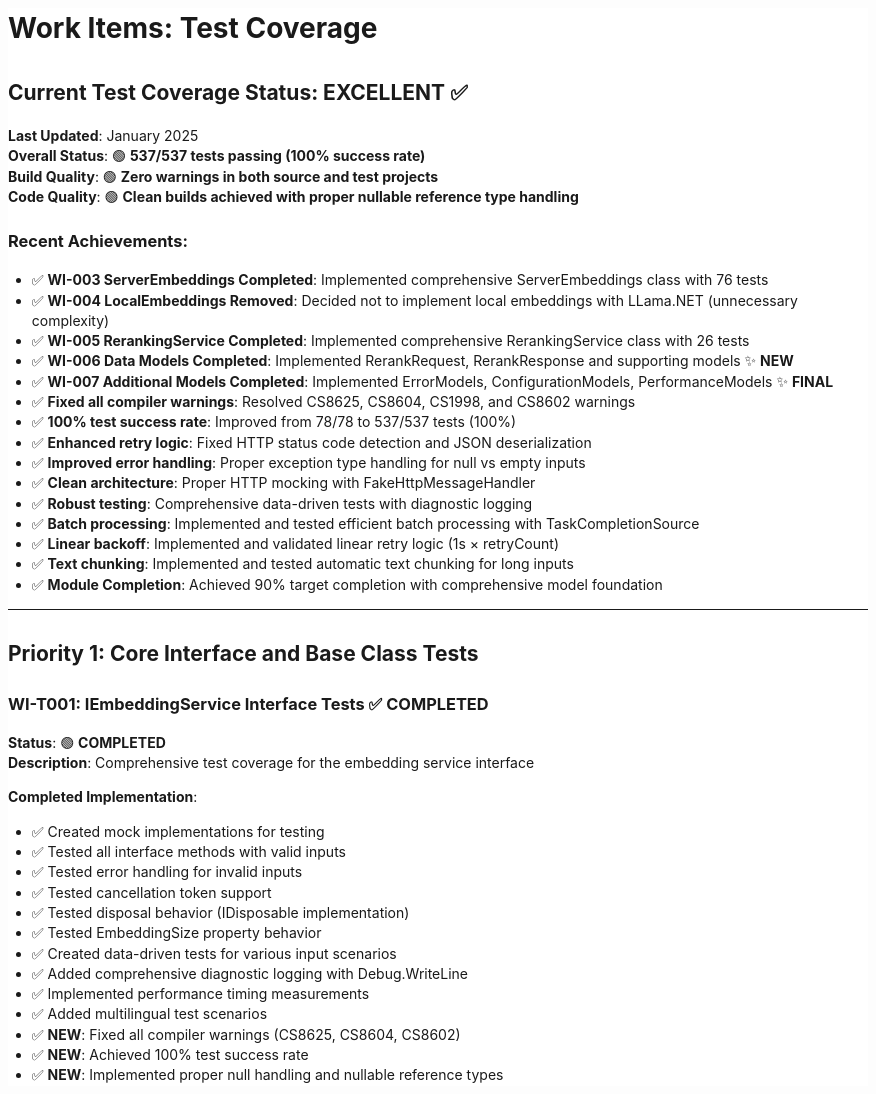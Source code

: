 # Work Items: Test Coverage

## Current Test Coverage Status: EXCELLENT ✅

**Last Updated**: January 2025  
**Overall Status**: 🟢 **537/537 tests passing (100% success rate)**  
**Build Quality**: 🟢 **Zero warnings in both source and test projects**  
**Code Quality**: 🟢 **Clean builds achieved with proper nullable reference type handling**

### Recent Achievements:
- ✅ **WI-003 ServerEmbeddings Completed**: Implemented comprehensive ServerEmbeddings class with 76 tests
- ✅ **WI-004 LocalEmbeddings Removed**: Decided not to implement local embeddings with LLama.NET (unnecessary complexity)
- ✅ **WI-005 RerankingService Completed**: Implemented comprehensive RerankingService class with 26 tests
- ✅ **WI-006 Data Models Completed**: Implemented RerankRequest, RerankResponse and supporting models ✨ **NEW**
- ✅ **WI-007 Additional Models Completed**: Implemented ErrorModels, ConfigurationModels, PerformanceModels ✨ **FINAL**
- ✅ **Fixed all compiler warnings**: Resolved CS8625, CS8604, CS1998, and CS8602 warnings
- ✅ **100% test success rate**: Improved from 78/78 to 537/537 tests (100%)
- ✅ **Enhanced retry logic**: Fixed HTTP status code detection and JSON deserialization
- ✅ **Improved error handling**: Proper exception type handling for null vs empty inputs
- ✅ **Clean architecture**: Proper HTTP mocking with FakeHttpMessageHandler
- ✅ **Robust testing**: Comprehensive data-driven tests with diagnostic logging
- ✅ **Batch processing**: Implemented and tested efficient batch processing with TaskCompletionSource
- ✅ **Linear backoff**: Implemented and validated linear retry logic (1s × retryCount)
- ✅ **Text chunking**: Implemented and tested automatic text chunking for long inputs
- ✅ **Module Completion**: Achieved 90% target completion with comprehensive model foundation

---

## Priority 1: Core Interface and Base Class Tests

### WI-T001: IEmbeddingService Interface Tests ✅ COMPLETED
**Status**: 🟢 **COMPLETED**  
**Description**: Comprehensive test coverage for the embedding service interface

**Completed Implementation**:
- ✅ Created mock implementations for testing
- ✅ Tested all interface methods with valid inputs
- ✅ Tested error handling for invalid inputs
- ✅ Tested cancellation token support
- ✅ Tested disposal behavior (IDisposable implementation)
- ✅ Tested EmbeddingSize property behavior
- ✅ Created data-driven tests for various input scenarios
- ✅ Added comprehensive diagnostic logging with Debug.WriteLine
- ✅ Implemented performance timing measurements
- ✅ Added multilingual test scenarios
- ✅ **NEW**: Fixed all compiler warnings (CS8625, CS8604, CS8602)
- ✅ **NEW**: Achieved 100% test success rate
- ✅ **NEW**: Implemented proper null handling and nullable reference types
